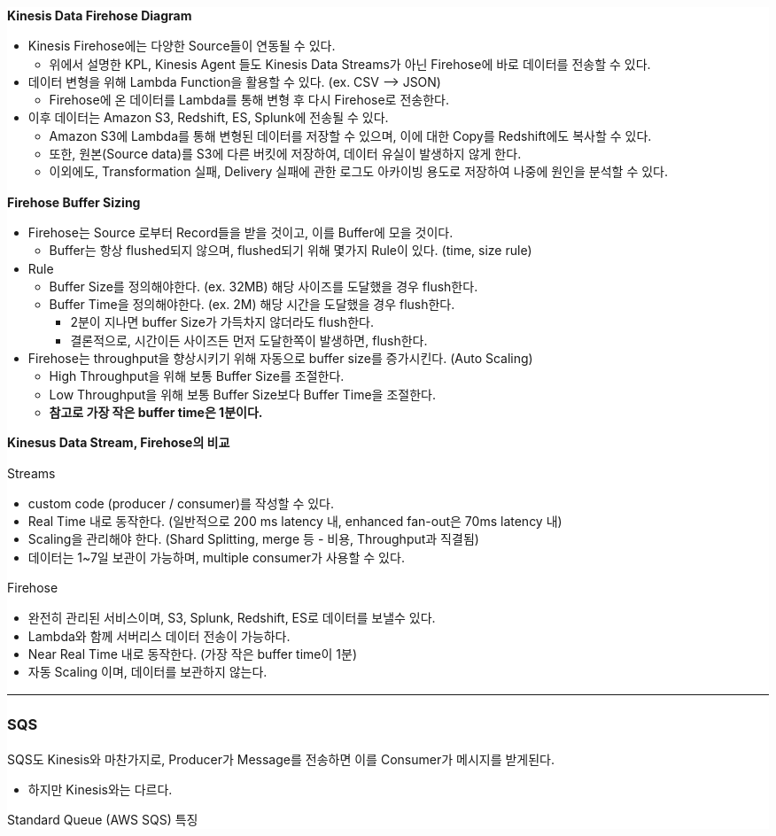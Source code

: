 

**Kinesis Data Firehose Diagram**

- Kinesis Firehose에는 다양한 Source들이 연동될 수 있다. 
  - 위에서 설명한 KPL, Kinesis Agent 들도 Kinesis Data Streams가 아닌 Firehose에 바로 데이터를 전송할 수 있다.
- 데이터 변형을 위해 Lambda Function을 활용할 수 있다. (ex. CSV --> JSON)
  - Firehose에 온 데이터를 Lambda를 통해 변형 후 다시 Firehose로 전송한다.
- 이후 데이터는 Amazon S3, Redshift, ES, Splunk에 전송될 수 있다.
  - Amazon S3에 Lambda를 통해 변형된 데이터를 저장할 수 있으며, 이에 대한 Copy를 Redshift에도 복사할 수 있다.
  - 또한, 원본(Source data)를 S3에 다른 버킷에 저장하여, 데이터 유실이 발생하지 않게 한다.
  - 이외에도, Transformation 실패, Delivery 실패에 관한 로그도 아카이빙 용도로 저장하여 나중에 원인을 분석할 수 있다.



**Firehose Buffer Sizing**

- Firehose는 Source 로부터 Record들을 받을 것이고, 이를 Buffer에 모을 것이다.
  - Buffer는 항상 flushed되지 않으며, flushed되기 위해 몇가지 Rule이 있다. (time, size rule)
- Rule
  - Buffer Size를 정의해야한다. (ex. 32MB) 해당 사이즈를 도달했을 경우 flush한다.
  - Buffer Time을 정의해야한다. (ex. 2M) 해당 시간을 도달했을 경우 flush한다.
    - 2분이 지나면 buffer Size가 가득차지 않더라도 flush한다.
    - 결론적으로, 시간이든 사이즈든 먼저 도달한쪽이 발생하면, flush한다.
- Firehose는 throughput을 향상시키기 위해 자동으로 buffer size를 증가시킨다. (Auto Scaling)
  - High Throughput을 위해 보통 Buffer Size를 조절한다.
  - Low Throughput을 위해 보통 Buffer Size보다 Buffer Time을 조절한다.
  - **참고로 가장 작은 buffer time은 1분이다.**



**Kinesus Data Stream, Firehose의 비교**

Streams

- custom code (producer / consumer)를 작성할 수 있다.
- Real Time 내로 동작한다. (일반적으로 200 ms latency 내, enhanced fan-out은 70ms latency 내)
- Scaling을 관리해야 한다. (Shard Splitting, merge 등 - 비용, Throughput과 직결됨)
- 데이터는 1~7일 보관이 가능하며, multiple consumer가 사용할 수 있다.

Firehose

- 완전히 관리된 서비스이며, S3, Splunk, Redshift, ES로 데이터를 보낼수 있다.
- Lambda와 함께 서버리스 데이터 전송이 가능하다.
- Near Real Time 내로 동작한다. (가장 작은 buffer time이 1분)
- 자동 Scaling 이며, 데이터를 보관하지 않는다.



 

<hr>

### SQS

SQS도 Kinesis와 마찬가지로, Producer가 Message를 전송하면 이를 Consumer가 메시지를 받게된다.

- 하지만 Kinesis와는 다르다.



Standard Queue (AWS SQS) 특징

